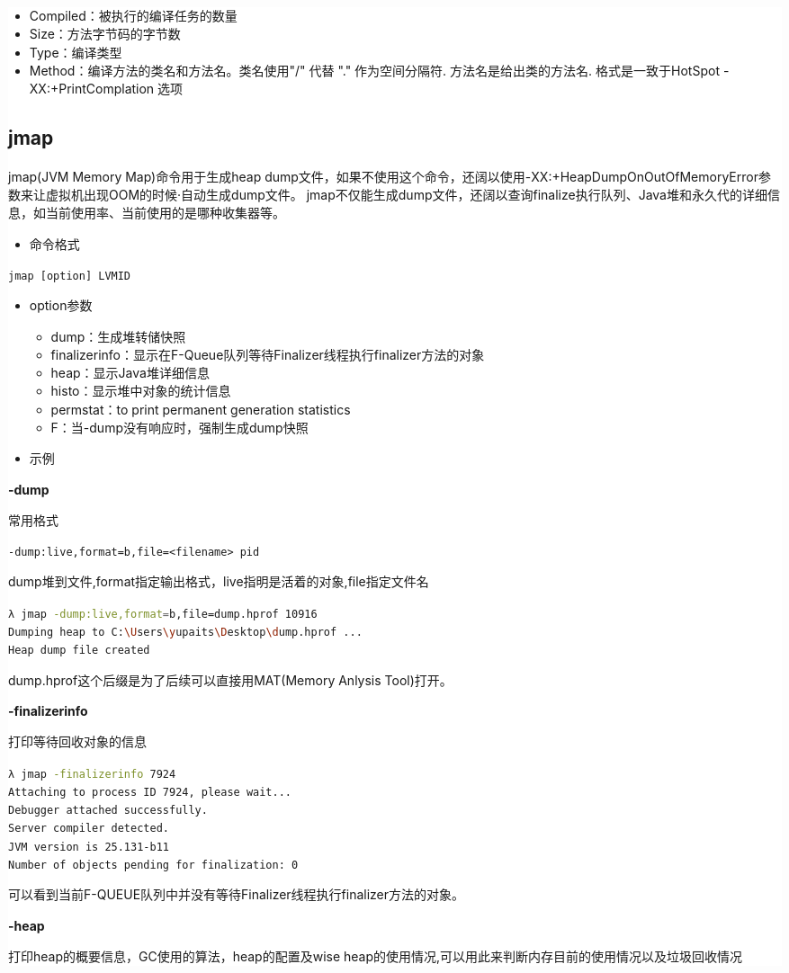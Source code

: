 - Compiled：被执行的编译任务的数量
- Size：方法字节码的字节数
- Type：编译类型
- Method：编译方法的类名和方法名。类名使用"/" 代替 "." 作为空间分隔符. 方法名是给出类的方法名. 格式是一致于HotSpot - XX:+PrintComplation 选项

## jmap

jmap(JVM Memory Map)命令用于生成heap dump文件，如果不使用这个命令，还阔以使用-XX:+HeapDumpOnOutOfMemoryError参数来让虚拟机出现OOM的时候·自动生成dump文件。 jmap不仅能生成dump文件，还阔以查询finalize执行队列、Java堆和永久代的详细信息，如当前使用率、当前使用的是哪种收集器等。

- 命令格式

`jmap [option] LVMID`

- option参数

    - dump：生成堆转储快照
    - finalizerinfo：显示在F-Queue队列等待Finalizer线程执行finalizer方法的对象
    - heap：显示Java堆详细信息
    - histo：显示堆中对象的统计信息
    - permstat：to print permanent generation statistics
    - F：当-dump没有响应时，强制生成dump快照

- 示例

**-dump**

常用格式

`-dump:live,format=b,file=<filename> pid`

dump堆到文件,format指定输出格式，live指明是活着的对象,file指定文件名

```bash
λ jmap -dump:live,format=b,file=dump.hprof 10916
Dumping heap to C:\Users\yupaits\Desktop\dump.hprof ...
Heap dump file created
```

dump.hprof这个后缀是为了后续可以直接用MAT(Memory Anlysis Tool)打开。

**-finalizerinfo**

打印等待回收对象的信息

```bash
λ jmap -finalizerinfo 7924
Attaching to process ID 7924, please wait...
Debugger attached successfully.
Server compiler detected.
JVM version is 25.131-b11
Number of objects pending for finalization: 0
```

可以看到当前F-QUEUE队列中并没有等待Finalizer线程执行finalizer方法的对象。

**-heap**

打印heap的概要信息，GC使用的算法，heap的配置及wise heap的使用情况,可以用此来判断内存目前的使用情况以及垃圾回收情况
